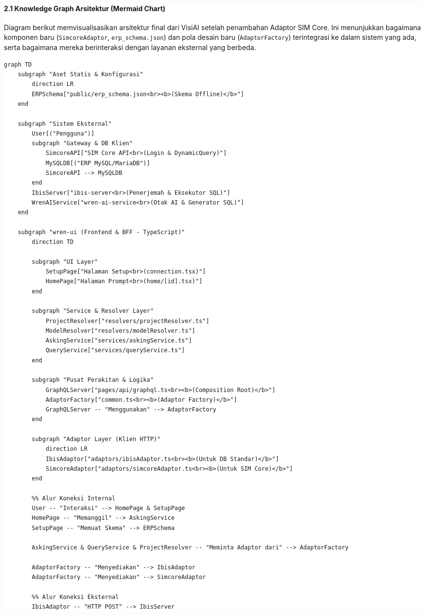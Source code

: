 #### **2.1 Knowledge Graph Arsitektur (Mermaid Chart)**

Diagram berikut memvisualisasikan arsitektur final dari VisiAI setelah penambahan Adaptor SIM Core. Ini menunjukkan bagaimana komponen baru (`SimcoreAdaptor`, `erp_schema.json`) dan pola desain baru (`AdaptorFactory`) terintegrasi ke dalam sistem yang ada, serta bagaimana mereka berinteraksi dengan layanan eksternal yang berbeda.

```mermaid
graph TD
    subgraph "Aset Statis & Konfigurasi"
        direction LR
        ERPSchema["public/erp_schema.json<br><b>(Skema Offline)</b>"]
    end

    subgraph "Sistem Eksternal"
        User[("Pengguna")]
        subgraph "Gateway & DB Klien"
            SimcoreAPI["SIM Core API<br>(Login & DynamicQuery)"]
            MySQLDB[("ERP MySQL/MariaDB")]
            SimcoreAPI --> MySQLDB
        end
        IbisServer["ibis-server<br>(Penerjemah & Eksekutor SQL)"]
        WrenAIService["wren-ai-service<br>(Otak AI & Generator SQL)"]
    end

    subgraph "wren-ui (Frontend & BFF - TypeScript)"
        direction TD
        
        subgraph "UI Layer"
            SetupPage["Halaman Setup<br>(connection.tsx)"]
            HomePage["Halaman Prompt<br>(home/[id].tsx)"]
        end
        
        subgraph "Service & Resolver Layer"
            ProjectResolver["resolvers/projectResolver.ts"]
            ModelResolver["resolvers/modelResolver.ts"]
            AskingService["services/askingService.ts"]
            QueryService["services/queryService.ts"]
        end

        subgraph "Pusat Perakitan & Logika"
            GraphQLServer["pages/api/graphql.ts<br><b>(Composition Root)</b>"]
            AdaptorFactory["common.ts<br><b>(Adaptor Factory)</b>"]
            GraphQLServer -- "Menggunakan" --> AdaptorFactory
        end

        subgraph "Adaptor Layer (Klien HTTP)"
            direction LR
            IbisAdaptor["adaptors/ibisAdaptor.ts<br><b>(Untuk DB Standar)</b>"]
            SimcoreAdaptor["adaptors/simcoreAdaptor.ts<br><b>(Untuk SIM Core)</b>"]
        end
        
        %% Alur Koneksi Internal
        User -- "Interaksi" --> HomePage & SetupPage
        HomePage -- "Memanggil" --> AskingService
        SetupPage -- "Memuat Skema" --> ERPSchema
        
        AskingService & QueryService & ProjectResolver -- "Meminta Adaptor dari" --> AdaptorFactory

        AdaptorFactory -- "Menyediakan" --> IbisAdaptor
        AdaptorFactory -- "Menyediakan" --> SimcoreAdaptor
        
        %% Alur Koneksi Eksternal
        IbisAdaptor -- "HTTP POST" --> IbisServer
```